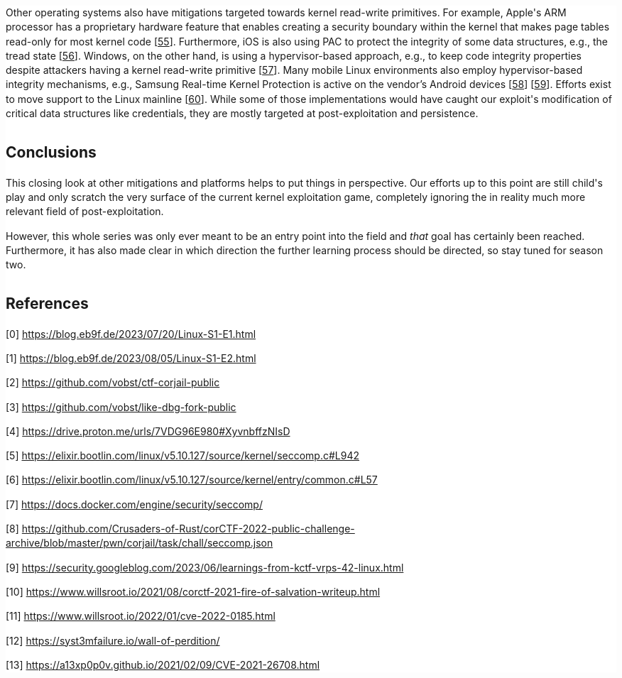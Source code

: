Other operating systems also have mitigations targeted towards kernel read-write primitives. For example, Apple's ARM processor has a proprietary hardware feature that enables creating a security boundary within the kernel that makes page tables read-only for most kernel code [[55](https://blog.siguza.net/APRR/)]. Furthermore, iOS is also using PAC to protect the integrity of some data structures, e.g., the tread state [[56](https://www.google.com/url?q=https://bazad.github.io/presentations/BlackHat-USA-2020-iOS_Kernel_PAC_One_Year_Later.pdf&sa=U&ved=2ahUKEwiIg_GSgteAAxWzK7kGHYCgCdUQFnoECAoQAg&usg=AOvVaw12Yeao3WAUNwGg03EwzZib)]. Windows, on the other hand, is using a hypervisor-based approach, e.g., to keep code integrity properties despite attackers having a kernel read-write primitive [[57](https://learn.microsoft.com/en-us/windows-hardware/design/device-experiences/oem-vbs)]. Many mobile Linux environments also employ hypervisor-based integrity mechanisms, e.g., Samsung Real-time Kernel Protection is active on the vendor’s Android devices [[58](https://www.samsungknox.com/en/blog/real-time-kernel-protection-rkp)] [[59](https://googleprojectzero.blogspot.com/2017/02/lifting-hyper-visor-bypassing-samsungs.html)]. Efforts exist to move support to the Linux mainline [[60](https://github.com/heki-linux)]. While some of those implementations would have caught our exploit's modification of critical data structures like credentials, they are mostly targeted at post-exploitation and persistence.

## Conclusions
This closing look at other mitigations and platforms helps to put things in perspective. Our efforts up to this point are still child's play and only scratch the very surface of the current kernel exploitation game, completely ignoring the in reality much more relevant field of post-exploitation.

However, this whole series was only ever meant to be an entry point into the field and _that_ goal has certainly been reached. Furthermore, it has also made clear in which direction the further learning process should be directed, so stay tuned for season two.

## References

[0] https://blog.eb9f.de/2023/07/20/Linux-S1-E1.html

[1] https://blog.eb9f.de/2023/08/05/Linux-S1-E2.html

[2] https://github.com/vobst/ctf-corjail-public

[3] https://github.com/vobst/like-dbg-fork-public

[4] https://drive.proton.me/urls/7VDG96E980#XyvnbffzNIsD

[5] https://elixir.bootlin.com/linux/v5.10.127/source/kernel/seccomp.c#L942

[6] https://elixir.bootlin.com/linux/v5.10.127/source/kernel/entry/common.c#L57

[7] https://docs.docker.com/engine/security/seccomp/

[8] https://github.com/Crusaders-of-Rust/corCTF-2022-public-challenge-archive/blob/master/pwn/corjail/task/chall/seccomp.json

[9] https://security.googleblog.com/2023/06/learnings-from-kctf-vrps-42-linux.html

[10] https://www.willsroot.io/2021/08/corctf-2021-fire-of-salvation-writeup.html

[11] https://www.willsroot.io/2022/01/cve-2022-0185.html

[12] https://syst3mfailure.io/wall-of-perdition/

[13] https://a13xp0p0v.github.io/2021/02/09/CVE-2021-26708.html
